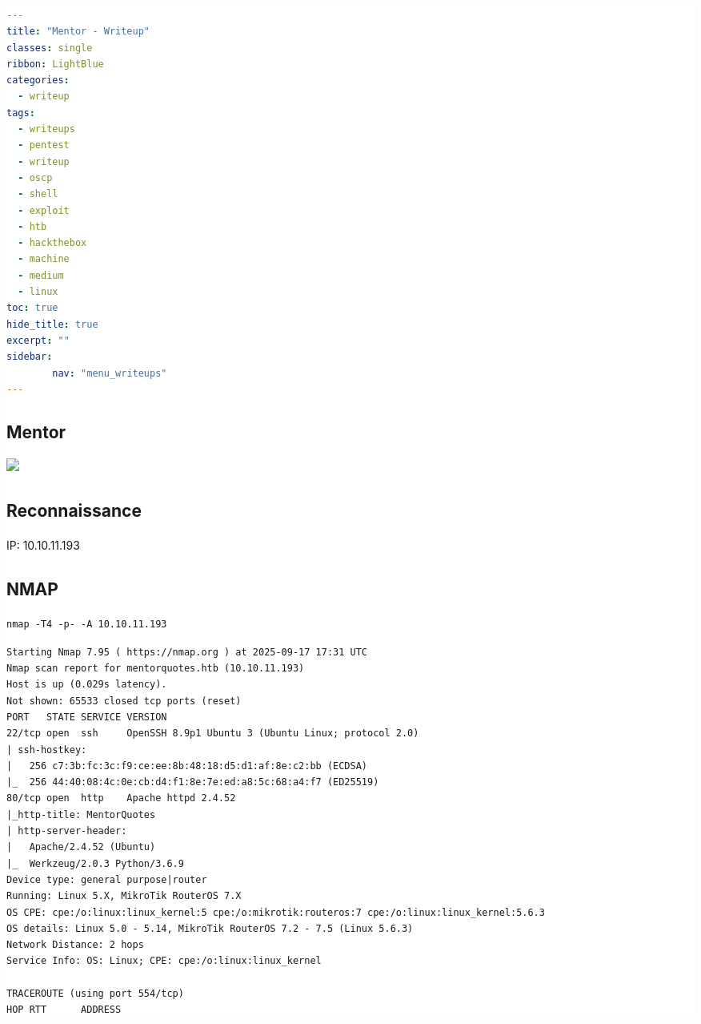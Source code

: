 ```yaml
---
title: "Mentor - Writeup"
classes: single
ribbon: LightBlue
categories:
  - writeup
tags:
  - writeups
  - pentest
  - writeup
  - oscp
  - shell
  - exploit
  - htb
  - hackthebox
  - machine
  - medium
  - linux
toc: true
hide_title: true
excerpt: ""
sidebar:
        nav: "menu_writeups"
---
```


## Mentor
![](https://kar0nx.github.io/assets/images/writeup/15857f8d886a3d044e3a4e08acd81bcd.png)
## Reconnaissance

IP: 10.10.11.193
## NMAP

```
nmap -T4 -p- -A 10.10.11.193
```

```
Starting Nmap 7.95 ( https://nmap.org ) at 2025-09-17 17:31 UTC
Nmap scan report for mentorquotes.htb (10.10.11.193)
Host is up (0.029s latency).
Not shown: 65533 closed tcp ports (reset)
PORT   STATE SERVICE VERSION
22/tcp open  ssh     OpenSSH 8.9p1 Ubuntu 3 (Ubuntu Linux; protocol 2.0)
| ssh-hostkey: 
|   256 c7:3b:fc:3c:f9:ce:ee:8b:48:18:d5:d1:af:8e:c2:bb (ECDSA)
|_  256 44:40:08:4c:0e:cb:d4:f1:8e:7e:ed:a8:5c:68:a4:f7 (ED25519)
80/tcp open  http    Apache httpd 2.4.52
|_http-title: MentorQuotes
| http-server-header: 
|   Apache/2.4.52 (Ubuntu)
|_  Werkzeug/2.0.3 Python/3.6.9
Device type: general purpose|router
Running: Linux 5.X, MikroTik RouterOS 7.X
OS CPE: cpe:/o:linux:linux_kernel:5 cpe:/o:mikrotik:routeros:7 cpe:/o:linux:linux_kernel:5.6.3
OS details: Linux 5.0 - 5.14, MikroTik RouterOS 7.2 - 7.5 (Linux 5.6.3)
Network Distance: 2 hops
Service Info: OS: Linux; CPE: cpe:/o:linux:linux_kernel

TRACEROUTE (using port 554/tcp)
HOP RTT      ADDRESS
```